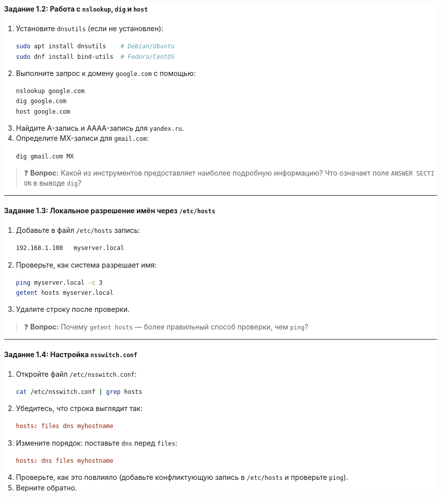 
#### **Задание 1.2: Работа с `nslookup`, `dig` и `host`**

1. Установите `dnsutils` (если не установлен):
   ```bash
   sudo apt install dnsutils    # Debian/Ubuntu
   sudo dnf install bind-utils  # Fedora/CentOS
   ```
2. Выполните запрос к домену `google.com` с помощью:
   ```bash
   nslookup google.com
   dig google.com
   host google.com
   ```
3. Найдите A-запись и AAAA-запись для `yandex.ru`.
4. Определите MX-записи для `gmail.com`:
   ```bash
   dig gmail.com MX
   ```

> ❓ **Вопрос:** Какой из инструментов предоставляет наиболее подробную информацию? Что означает поле `ANSWER SECTION` в выводе `dig`?

---

#### **Задание 1.3: Локальное разрешение имён через `/etc/hosts`**

1. Добавьте в файл `/etc/hosts` запись:
   ```bash
   192.168.1.100   myserver.local
   ```
2. Проверьте, как система разрешает имя:
   ```bash
   ping myserver.local -c 3
   getent hosts myserver.local
   ```
3. Удалите строку после проверки.

> ❓ **Вопрос:** Почему `getent hosts` — более правильный способ проверки, чем `ping`?

---

#### **Задание 1.4: Настройка `nsswitch.conf`**

1. Откройте файл `/etc/nsswitch.conf`:
   ```bash
   cat /etc/nsswitch.conf | grep hosts
   ```
2. Убедитесь, что строка выглядит так:
   ```conf
   hosts: files dns myhostname
   ```
3. Измените порядок: поставьте `dns` перед `files`:
   ```conf
   hosts: dns files myhostname
   ```
4. Проверьте, как это повлияло (добавьте конфликтующую запись в `/etc/hosts` и проверьте `ping`).
5. Верните обратно.
